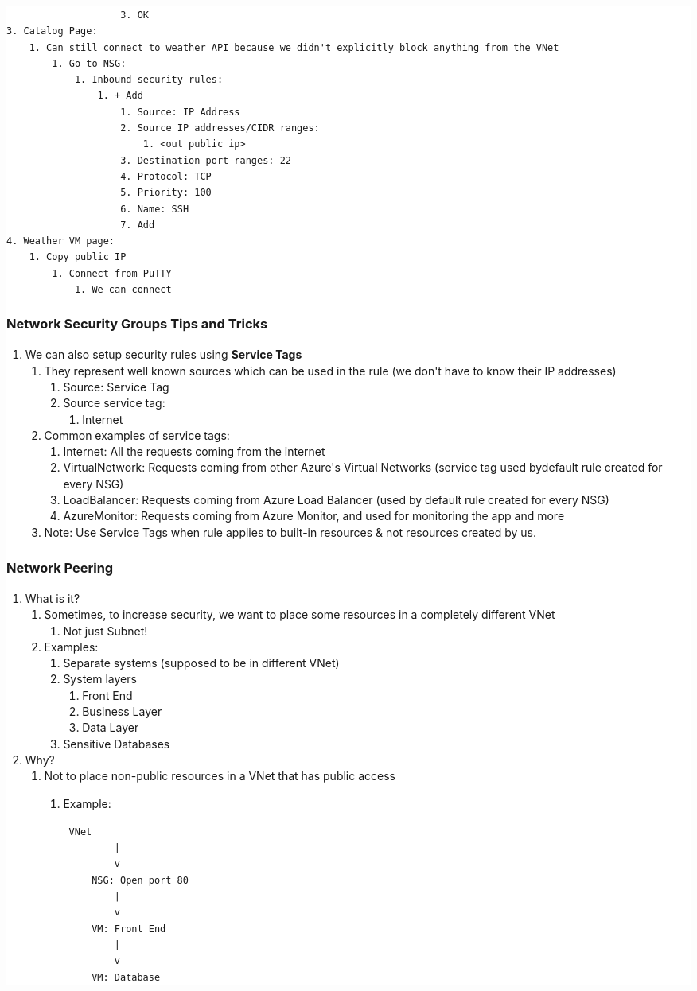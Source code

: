 						3. OK
	3. Catalog Page:
		1. Can still connect to weather API because we didn't explicitly block anything from the VNet
			1. Go to NSG:
				1. Inbound security rules:
					1. + Add
						1. Source: IP Address
						2. Source IP addresses/CIDR ranges:
							1. <out public ip>
						3. Destination port ranges: 22
						4. Protocol: TCP
						5. Priority: 100
						6. Name: SSH
						7. Add
	4. Weather VM page:
		1. Copy public IP
			1. Connect from PuTTY
				1. We can connect

### Network Security Groups Tips and Tricks ###
1. We can also setup security rules using **Service Tags**
	1. They represent well known sources which can be used in the rule (we don't have to know their IP addresses)
		1. Source: Service Tag
		2. Source service tag:
			1. Internet
	2. Common examples of service tags:
		1. Internet: All the requests coming from the internet
		2. VirtualNetwork: Requests coming from other Azure's Virtual Networks (service tag used bydefault rule created for every NSG)
		3. LoadBalancer: Requests coming from Azure Load Balancer (used by default rule created for every NSG)
		4. AzureMonitor: Requests coming from Azure Monitor, and used for monitoring the app and more
	3. Note: Use Service Tags when rule applies to built-in resources & not resources created by us.

### Network Peering ###
1. What is it?
	1. Sometimes, to increase security, we want to place some resources in a completely different VNet
		1. Not just Subnet!
	2. Examples:
		1. Separate systems (supposed to be in different VNet)
		2. System layers
			1. Front End
			2. Business Layer
			3. Data Layer
		3. Sensitive Databases
2. Why?
	1. Not to place non-public resources in a VNet that has public access
		1. Example: 
		
				VNet
						|
						v
					NSG: Open port 80
						|
						v
					VM: Front End
						|
						v
					VM: Database
					